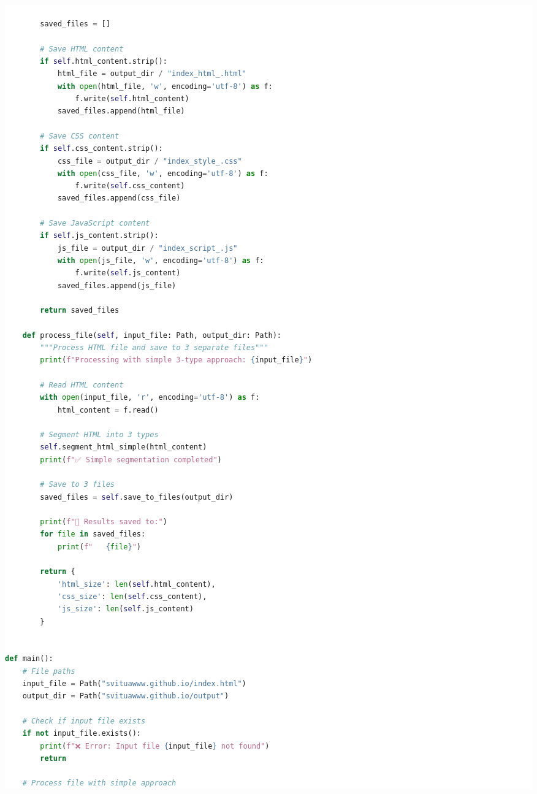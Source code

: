 ```python
        
        saved_files = []
        
        # Save HTML content
        if self.html_content.strip():
            html_file = output_dir / "index_html_.html"
            with open(html_file, 'w', encoding='utf-8') as f:
                f.write(self.html_content)
            saved_files.append(html_file)
        
        # Save CSS content
        if self.css_content.strip():
            css_file = output_dir / "index_style_.css"
            with open(css_file, 'w', encoding='utf-8') as f:
                f.write(self.css_content)
            saved_files.append(css_file)
        
        # Save JavaScript content
        if self.js_content.strip():
            js_file = output_dir / "index_script_.js"
            with open(js_file, 'w', encoding='utf-8') as f:
                f.write(self.js_content)
            saved_files.append(js_file)
        
        return saved_files
    
    def process_file(self, input_file: Path, output_dir: Path):
        """Process HTML file and save to 3 separate files"""
        print(f"Processing with simple 3-type approach: {input_file}")
        
        # Read HTML content
        with open(input_file, 'r', encoding='utf-8') as f:
            html_content = f.read()
        
        # Segment HTML into 3 types
        self.segment_html_simple(html_content)
        print(f"✅ Simple segmentation completed")
        
        # Save to 3 files
        saved_files = self.save_to_files(output_dir)
        
        print(f"📁 Results saved to:")
        for file in saved_files:
            print(f"   {file}")
        
        return {
            'html_size': len(self.html_content),
            'css_size': len(self.css_content),
            'js_size': len(self.js_content)
        }


def main():
    # File paths
    input_file = Path("svituawww.github.io/index.html")
    output_dir = Path("svituawww.github.io/output")
    
    # Check if input file exists
    if not input_file.exists():
        print(f"❌ Error: Input file {input_file} not found")
        return
    
    # Process file with simple approach
```